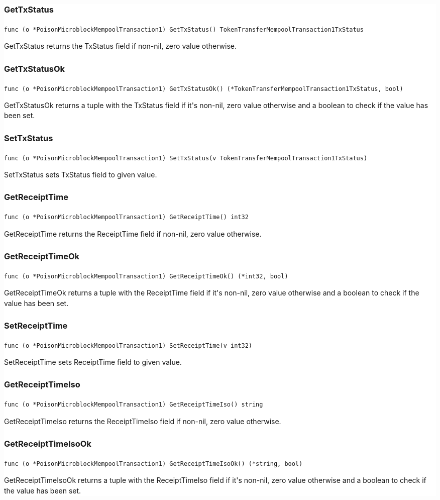 ### GetTxStatus

`func (o *PoisonMicroblockMempoolTransaction1) GetTxStatus() TokenTransferMempoolTransaction1TxStatus`

GetTxStatus returns the TxStatus field if non-nil, zero value otherwise.

### GetTxStatusOk

`func (o *PoisonMicroblockMempoolTransaction1) GetTxStatusOk() (*TokenTransferMempoolTransaction1TxStatus, bool)`

GetTxStatusOk returns a tuple with the TxStatus field if it's non-nil, zero value otherwise
and a boolean to check if the value has been set.

### SetTxStatus

`func (o *PoisonMicroblockMempoolTransaction1) SetTxStatus(v TokenTransferMempoolTransaction1TxStatus)`

SetTxStatus sets TxStatus field to given value.


### GetReceiptTime

`func (o *PoisonMicroblockMempoolTransaction1) GetReceiptTime() int32`

GetReceiptTime returns the ReceiptTime field if non-nil, zero value otherwise.

### GetReceiptTimeOk

`func (o *PoisonMicroblockMempoolTransaction1) GetReceiptTimeOk() (*int32, bool)`

GetReceiptTimeOk returns a tuple with the ReceiptTime field if it's non-nil, zero value otherwise
and a boolean to check if the value has been set.

### SetReceiptTime

`func (o *PoisonMicroblockMempoolTransaction1) SetReceiptTime(v int32)`

SetReceiptTime sets ReceiptTime field to given value.


### GetReceiptTimeIso

`func (o *PoisonMicroblockMempoolTransaction1) GetReceiptTimeIso() string`

GetReceiptTimeIso returns the ReceiptTimeIso field if non-nil, zero value otherwise.

### GetReceiptTimeIsoOk

`func (o *PoisonMicroblockMempoolTransaction1) GetReceiptTimeIsoOk() (*string, bool)`

GetReceiptTimeIsoOk returns a tuple with the ReceiptTimeIso field if it's non-nil, zero value otherwise
and a boolean to check if the value has been set.

